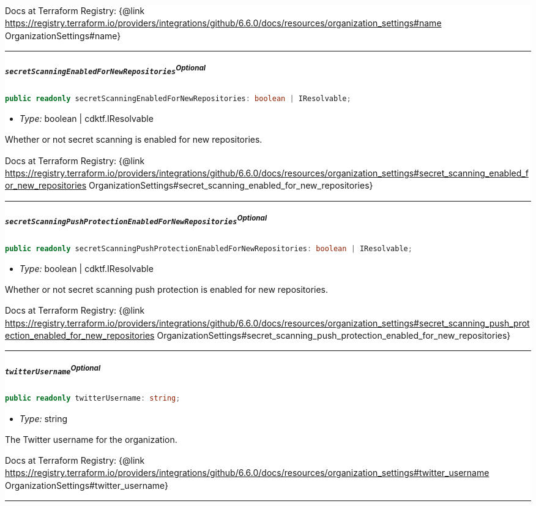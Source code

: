 Docs at Terraform Registry: {@link https://registry.terraform.io/providers/integrations/github/6.6.0/docs/resources/organization_settings#name OrganizationSettings#name}

---

##### `secretScanningEnabledForNewRepositories`<sup>Optional</sup> <a name="secretScanningEnabledForNewRepositories" id="@cdktf/provider-github.organizationSettings.OrganizationSettingsConfig.property.secretScanningEnabledForNewRepositories"></a>

```typescript
public readonly secretScanningEnabledForNewRepositories: boolean | IResolvable;
```

- *Type:* boolean | cdktf.IResolvable

Whether or not secret scanning is enabled for new repositories.

Docs at Terraform Registry: {@link https://registry.terraform.io/providers/integrations/github/6.6.0/docs/resources/organization_settings#secret_scanning_enabled_for_new_repositories OrganizationSettings#secret_scanning_enabled_for_new_repositories}

---

##### `secretScanningPushProtectionEnabledForNewRepositories`<sup>Optional</sup> <a name="secretScanningPushProtectionEnabledForNewRepositories" id="@cdktf/provider-github.organizationSettings.OrganizationSettingsConfig.property.secretScanningPushProtectionEnabledForNewRepositories"></a>

```typescript
public readonly secretScanningPushProtectionEnabledForNewRepositories: boolean | IResolvable;
```

- *Type:* boolean | cdktf.IResolvable

Whether or not secret scanning push protection is enabled for new repositories.

Docs at Terraform Registry: {@link https://registry.terraform.io/providers/integrations/github/6.6.0/docs/resources/organization_settings#secret_scanning_push_protection_enabled_for_new_repositories OrganizationSettings#secret_scanning_push_protection_enabled_for_new_repositories}

---

##### `twitterUsername`<sup>Optional</sup> <a name="twitterUsername" id="@cdktf/provider-github.organizationSettings.OrganizationSettingsConfig.property.twitterUsername"></a>

```typescript
public readonly twitterUsername: string;
```

- *Type:* string

The Twitter username for the organization.

Docs at Terraform Registry: {@link https://registry.terraform.io/providers/integrations/github/6.6.0/docs/resources/organization_settings#twitter_username OrganizationSettings#twitter_username}

---